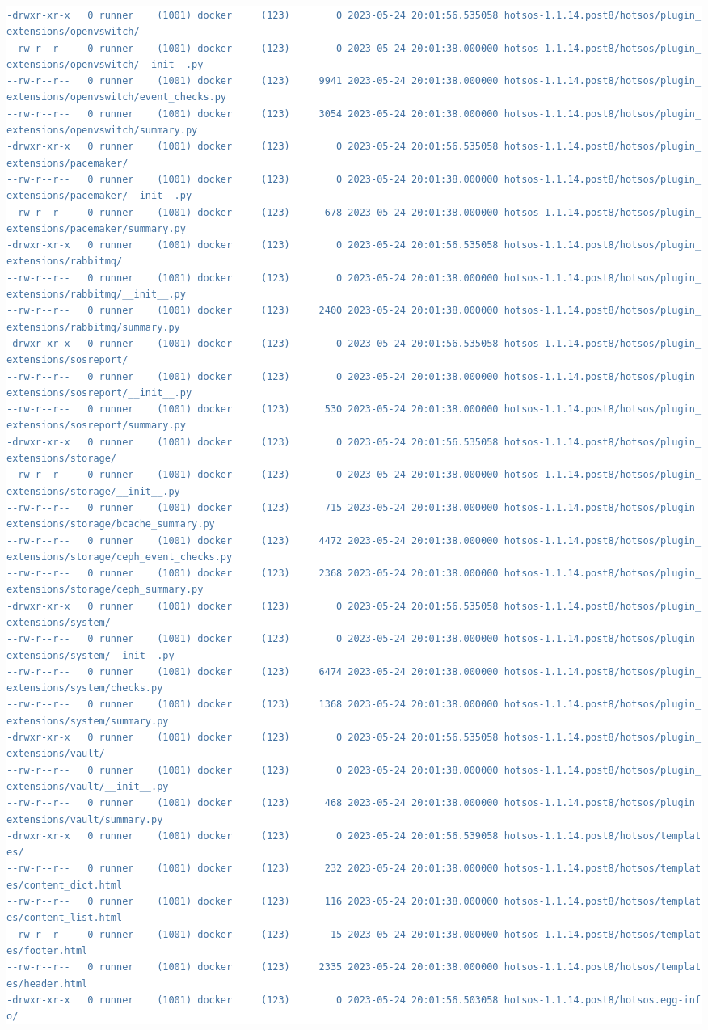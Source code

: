 ```diff
-drwxr-xr-x   0 runner    (1001) docker     (123)        0 2023-05-24 20:01:56.535058 hotsos-1.1.14.post8/hotsos/plugin_extensions/openvswitch/
--rw-r--r--   0 runner    (1001) docker     (123)        0 2023-05-24 20:01:38.000000 hotsos-1.1.14.post8/hotsos/plugin_extensions/openvswitch/__init__.py
--rw-r--r--   0 runner    (1001) docker     (123)     9941 2023-05-24 20:01:38.000000 hotsos-1.1.14.post8/hotsos/plugin_extensions/openvswitch/event_checks.py
--rw-r--r--   0 runner    (1001) docker     (123)     3054 2023-05-24 20:01:38.000000 hotsos-1.1.14.post8/hotsos/plugin_extensions/openvswitch/summary.py
-drwxr-xr-x   0 runner    (1001) docker     (123)        0 2023-05-24 20:01:56.535058 hotsos-1.1.14.post8/hotsos/plugin_extensions/pacemaker/
--rw-r--r--   0 runner    (1001) docker     (123)        0 2023-05-24 20:01:38.000000 hotsos-1.1.14.post8/hotsos/plugin_extensions/pacemaker/__init__.py
--rw-r--r--   0 runner    (1001) docker     (123)      678 2023-05-24 20:01:38.000000 hotsos-1.1.14.post8/hotsos/plugin_extensions/pacemaker/summary.py
-drwxr-xr-x   0 runner    (1001) docker     (123)        0 2023-05-24 20:01:56.535058 hotsos-1.1.14.post8/hotsos/plugin_extensions/rabbitmq/
--rw-r--r--   0 runner    (1001) docker     (123)        0 2023-05-24 20:01:38.000000 hotsos-1.1.14.post8/hotsos/plugin_extensions/rabbitmq/__init__.py
--rw-r--r--   0 runner    (1001) docker     (123)     2400 2023-05-24 20:01:38.000000 hotsos-1.1.14.post8/hotsos/plugin_extensions/rabbitmq/summary.py
-drwxr-xr-x   0 runner    (1001) docker     (123)        0 2023-05-24 20:01:56.535058 hotsos-1.1.14.post8/hotsos/plugin_extensions/sosreport/
--rw-r--r--   0 runner    (1001) docker     (123)        0 2023-05-24 20:01:38.000000 hotsos-1.1.14.post8/hotsos/plugin_extensions/sosreport/__init__.py
--rw-r--r--   0 runner    (1001) docker     (123)      530 2023-05-24 20:01:38.000000 hotsos-1.1.14.post8/hotsos/plugin_extensions/sosreport/summary.py
-drwxr-xr-x   0 runner    (1001) docker     (123)        0 2023-05-24 20:01:56.535058 hotsos-1.1.14.post8/hotsos/plugin_extensions/storage/
--rw-r--r--   0 runner    (1001) docker     (123)        0 2023-05-24 20:01:38.000000 hotsos-1.1.14.post8/hotsos/plugin_extensions/storage/__init__.py
--rw-r--r--   0 runner    (1001) docker     (123)      715 2023-05-24 20:01:38.000000 hotsos-1.1.14.post8/hotsos/plugin_extensions/storage/bcache_summary.py
--rw-r--r--   0 runner    (1001) docker     (123)     4472 2023-05-24 20:01:38.000000 hotsos-1.1.14.post8/hotsos/plugin_extensions/storage/ceph_event_checks.py
--rw-r--r--   0 runner    (1001) docker     (123)     2368 2023-05-24 20:01:38.000000 hotsos-1.1.14.post8/hotsos/plugin_extensions/storage/ceph_summary.py
-drwxr-xr-x   0 runner    (1001) docker     (123)        0 2023-05-24 20:01:56.535058 hotsos-1.1.14.post8/hotsos/plugin_extensions/system/
--rw-r--r--   0 runner    (1001) docker     (123)        0 2023-05-24 20:01:38.000000 hotsos-1.1.14.post8/hotsos/plugin_extensions/system/__init__.py
--rw-r--r--   0 runner    (1001) docker     (123)     6474 2023-05-24 20:01:38.000000 hotsos-1.1.14.post8/hotsos/plugin_extensions/system/checks.py
--rw-r--r--   0 runner    (1001) docker     (123)     1368 2023-05-24 20:01:38.000000 hotsos-1.1.14.post8/hotsos/plugin_extensions/system/summary.py
-drwxr-xr-x   0 runner    (1001) docker     (123)        0 2023-05-24 20:01:56.535058 hotsos-1.1.14.post8/hotsos/plugin_extensions/vault/
--rw-r--r--   0 runner    (1001) docker     (123)        0 2023-05-24 20:01:38.000000 hotsos-1.1.14.post8/hotsos/plugin_extensions/vault/__init__.py
--rw-r--r--   0 runner    (1001) docker     (123)      468 2023-05-24 20:01:38.000000 hotsos-1.1.14.post8/hotsos/plugin_extensions/vault/summary.py
-drwxr-xr-x   0 runner    (1001) docker     (123)        0 2023-05-24 20:01:56.539058 hotsos-1.1.14.post8/hotsos/templates/
--rw-r--r--   0 runner    (1001) docker     (123)      232 2023-05-24 20:01:38.000000 hotsos-1.1.14.post8/hotsos/templates/content_dict.html
--rw-r--r--   0 runner    (1001) docker     (123)      116 2023-05-24 20:01:38.000000 hotsos-1.1.14.post8/hotsos/templates/content_list.html
--rw-r--r--   0 runner    (1001) docker     (123)       15 2023-05-24 20:01:38.000000 hotsos-1.1.14.post8/hotsos/templates/footer.html
--rw-r--r--   0 runner    (1001) docker     (123)     2335 2023-05-24 20:01:38.000000 hotsos-1.1.14.post8/hotsos/templates/header.html
-drwxr-xr-x   0 runner    (1001) docker     (123)        0 2023-05-24 20:01:56.503058 hotsos-1.1.14.post8/hotsos.egg-info/
```